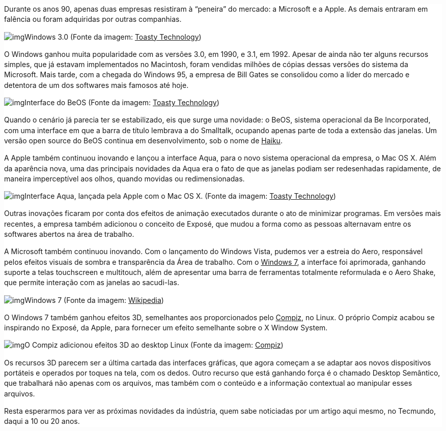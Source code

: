 Durante os anos 90, apenas duas empresas resistiram à “peneira” do mercado: a Microsoft e a Apple. As demais entraram em falência ou foram adquiridas por outras companhias.

![img](https://www.baixaki.com.br/imagens/materias//9528/583325.jpg)Windows 3.0 (Fonte da imagem: [Toasty Technology](http://toastytech.com/))

O Windows ganhou muita popularidade com as versões 3.0, em 1990, e 3.1, em 1992. Apesar de ainda não ter alguns recursos simples, que já estavam implementados no Macintosh, foram vendidas milhões de cópias dessas versões do sistema da Microsoft. Mais tarde, com a chegada do Windows 95, a empresa de Bill Gates se consolidou como a líder do mercado e detentora de um dos softwares mais famosos até hoje.

![img](https://www.baixaki.com.br/imagens/materias//9528/562397.jpg)Interface do BeOS (Fonte da imagem: [Toasty Technology](http://toastytech.com/))

Quando o cenário já parecia ter se estabilizado, eis que surge uma novidade: o BeOS, sistema operacional da Be Incorporated, com uma interface em que a barra de título lembrava a do Smalltalk, ocupando apenas parte de toda a extensão das janelas. Um versão open source do BeOS continua em desenvolvimento, sob o nome de [Haiku](https://www.baixaki.com.br/download/haiku.htm).

A Apple também continuou inovando e lançou a interface Aqua, para o novo sistema operacional da empresa, o Mac OS X. Além da aparência nova, uma das principais novidades da Aqua era o fato de que as janelas podiam ser redesenhadas rapidamente, de maneira imperceptível aos olhos, quando movidas ou redimensionadas.

![img](https://www.baixaki.com.br/imagens/materias//9528/959098.jpg)Interface Aqua, lançada pela Apple com o Mac OS X. (Fonte da imagem: [Toasty Technology](http://toastytech.com/))

Outras inovações ficaram por conta dos efeitos de animação executados durante o ato de minimizar programas. Em versões mais recentes, a empresa também adicionou o conceito de Exposé, que mudou a forma como as pessoas alternavam entre os softwares abertos na área de trabalho.

A Microsoft também continuou inovando. Com o lançamento do Windows Vista, pudemos ver a estreia do Aero, responsável pelos efeitos visuais de sombra e transparência da Área de trabalho. Com o [Windows 7](https://www.baixaki.com.br/download/windows-7.htm), a interface foi aprimorada, ganhando suporte a telas touchscreen e multitouch, além de apresentar uma barra de ferramentas totalmente reformulada e o Aero Shake, que permite interação com as janelas ao sacudi-las.

![img](https://www.baixaki.com.br/imagens/materias//9528/762858.jpg)Windows 7 (Fonte da imagem: [Wikipedia](http://en.wikipedia.org/))

O Windows 7 também ganhou efeitos 3D, semelhantes aos proporcionados pelo [Compiz](https://www.baixaki.com.br/linux/download/compiz-fusion.htm), no Linux. O próprio Compiz acabou se inspirando no Exposé, da Apple, para fornecer um efeito semelhante sobre o X Window System.

![img](https://www.baixaki.com.br/imagens/materias//9528/757747.jpg)O Compiz adicionou efeitos 3D ao desktop Linux (Fonte da imagem: [Compiz](http://compiz.org/))

Os recursos 3D parecem ser a última cartada das interfaces gráficas, que agora começam a se adaptar aos novos dispositivos portáteis e operados por toques na tela, com os dedos. Outro recurso que está ganhando força é o chamado Desktop Semântico, que trabalhará não apenas com os arquivos, mas também com o conteúdo e a informação contextual ao manipular esses arquivos.

Resta esperarmos para ver as próximas novidades da indústria, quem sabe noticiadas por um artigo aqui mesmo, no Tecmundo, daqui a 10 ou 20 anos.